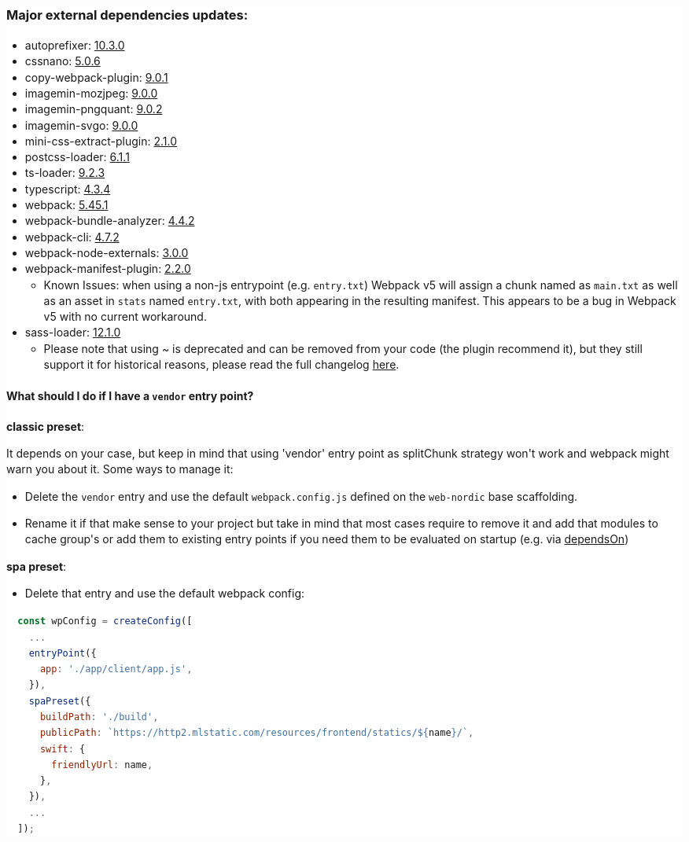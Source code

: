 ### **Major external dependencies updates:**

  - autoprefixer: [10.3.0](https://github.com/postcss/autoprefixer/compare/9.6.4...10.3.0)
  - cssnano: [5.0.6](https://github.com/cssnano/cssnano/compare/v4.1.10...cssnano@5.0.6)
  - copy-webpack-plugin: [9.0.1](https://github.com/webpack-contrib/copy-webpack-plugin/compare/v5.0.4...v9.0.1)
  - imagemin-mozjpeg: [9.0.0](https://github.com/imagemin/imagemin-mozjpeg/compare/v8.0.0...v9.0.0)	
  - imagemin-pngquant: [9.0.2](https://github.com/imagemin/imagemin-pngquant/compare/v8.0.0...v9.0.2)
  - imagemin-svgo: [9.0.0](https://github.com/imagemin/imagemin-svgo/compare/v7.0.0...v9.0.0)
  - mini-css-extract-plugin: [2.1.0](https://github.com/webpack-contrib/mini-css-extract-plugin/compare/v1.3.9...v2.1.0)
  - postcss-loader: [6.1.1](https://github.com/webpack-contrib/postcss-loader/compare/v4.2.0...v6.1.1)
  - ts-loader: [9.2.3](https://github.com/TypeStrong/ts-loader/compare/v7.0.5...v9.2.3)
  - typescript: [4.3.4](https://github.com/microsoft/TypeScript/compare/v3.9.5...v4.3.5)
  - webpack: [5.45.1](https://github.com/webpack/webpack/compare/v4.46.0...v5.45.1)
  - webpack-bundle-analyzer: [4.4.2](https://github.com/webpack-contrib/webpack-bundle-analyzer/blob/master/CHANGELOG.md#442)
  - webpack-cli: [4.7.2](https://github.com/webpack/webpack-cli/compare/v3.3.9...webpack-cli@4.7.2)
  - webpack-node-externals: [3.0.0](https://github.com/liady/webpack-node-externals/compare/v1.7.2...v3.0.0)
  - webpack-manifest-plugin: [2.2.0](https://github.com/shellscape/webpack-manifest-plugin/compare/v2.2.0...v3.1.1)
    - Known Issues: when using a non-js entrypoint (e.g. `entry.txt`) Webpack v5 will assign a chunk named as `main.txt` as well as an asset in `stats` named `entry.txt`, with both appearing in the resulting manifest. This appears to be a bug in Webpack v5 with no current workaround.
  - sass-loader: [12.1.0](https://github.com/webpack-contrib/sass-loader/compare/v10.1.1...v12.1.0)
    - Please note that using ~ is deprecated and can be removed from your code (the plugin recommend it), but they still support it for historical reasons, please read the full changelog [here](https://github.com/webpack-contrib/sass-loader/blob/master/CHANGELOG.md#1100-2021-02-05).


#### What should I do if I have a `vendor` entry point?

**classic preset**:

It depends on your case, but keep in mind that using 'vendor' entry point as splitChunk strategy won't work and webpack might warn you about it.
  Some ways to manage it:
  
  - Delete the `vendor` entry and use the default `webpack.config.js` defined on the `web-nordic` base scaffolding.
  
  - Rename it if that make sense to your project but take in mind that most cases require to remove it and add that modules to cache group's or add them to existing entry points if you need them to be evaluated on startup (e.g. via [dependsOn](https://webpack.js.org/concepts/entry-points/#entrydescription-object))

**spa preset**:

  - Delete that entry and use the default webpack config:
  ```javascript
    const wpConfig = createConfig([
      ...
      entryPoint({
        app: './app/client/app.js',
      }),
      spaPreset({
        buildPath: './build',
        publicPath: `https://http2.mlstatic.com/resources/frontend/statics/${name}/`,
        swift: {
          friendlyUrl: name,
        },
      }),
      ...
    ]);
  ```